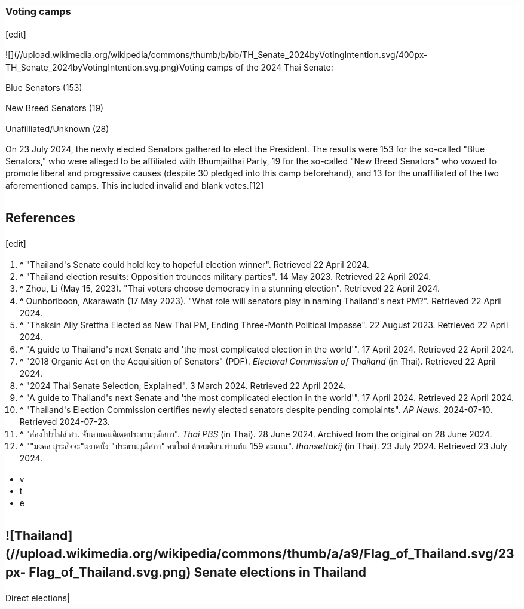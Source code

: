 ### Voting camps

[edit]

![](//upload.wikimedia.org/wikipedia/commons/thumb/b/bb/TH_Senate_2024byVotingIntention.svg/400px-
TH_Senate_2024byVotingIntention.svg.png)Voting camps of the 2024 Thai Senate:

Blue Senators (153)

New Breed Senators (19)

Unafilliated/Unknown (28)

On 23 July 2024, the newly elected Senators gathered to elect the President.
The results were 153 for the so-called "Blue Senators," who were alleged to be
affiliated with Bhumjaithai Party, 19 for the so-called "New Breed Senators"
who vowed to promote liberal and progressive causes (despite 30 pledged into
this camp beforehand), and 13 for the unaffiliated of the two aforementioned
camps. This included invalid and blank votes.[12]

## References

[edit]

  1. **^** "Thailand's Senate could hold key to hopeful election winner". Retrieved 22 April 2024.
  2. **^** "Thailand election results: Opposition trounces military parties". 14 May 2023. Retrieved 22 April 2024.
  3. **^** Zhou, Li (May 15, 2023). "Thai voters choose democracy in a stunning election". Retrieved 22 April 2024.
  4. **^** Ounboriboon, Akarawath (17 May 2023). "What role will senators play in naming Thailand's next PM?". Retrieved 22 April 2024.
  5. **^** "Thaksin Ally Srettha Elected as New Thai PM, Ending Three-Month Political Impasse". 22 August 2023. Retrieved 22 April 2024.
  6. **^** "A guide to Thailand's next Senate and 'the most complicated election in the world'". 17 April 2024. Retrieved 22 April 2024.
  7. **^** "2018 Organic Act on the Acquisition of Senators" (PDF). _Electoral Commission of Thailand_ (in Thai). Retrieved 22 April 2024.
  8. **^** "2024 Thai Senate Selection, Explained". 3 March 2024. Retrieved 22 April 2024.
  9. **^** "A guide to Thailand's next Senate and 'the most complicated election in the world'". 17 April 2024. Retrieved 22 April 2024.
  10. **^** "Thailand's Election Commission certifies newly elected senators despite pending complaints". _AP News_. 2024-07-10. Retrieved 2024-07-23.
  11. **^** "ส่องโปรไฟล์ สว. จับตาแคนดิเดตประธานวุฒิสภา". _Thai PBS_ (in Thai). 28 June 2024. Archived from the original on 28 June 2024.
  12. **^** ""มงคล สุระสัจจะ"ผงาดนั่ง "ประธานวุฒิสภา" คนใหม่ ด้วยมติสว.ท่วมท้น 159 คะแนน". _thansettakij_ (in Thai). 23 July 2024. Retrieved 23 July 2024.

  * v
  * t
  * e

![Thailand](//upload.wikimedia.org/wikipedia/commons/thumb/a/a9/Flag_of_Thailand.svg/23px-
Flag_of_Thailand.svg.png) Senate elections in Thailand  
---  
Direct elections|
